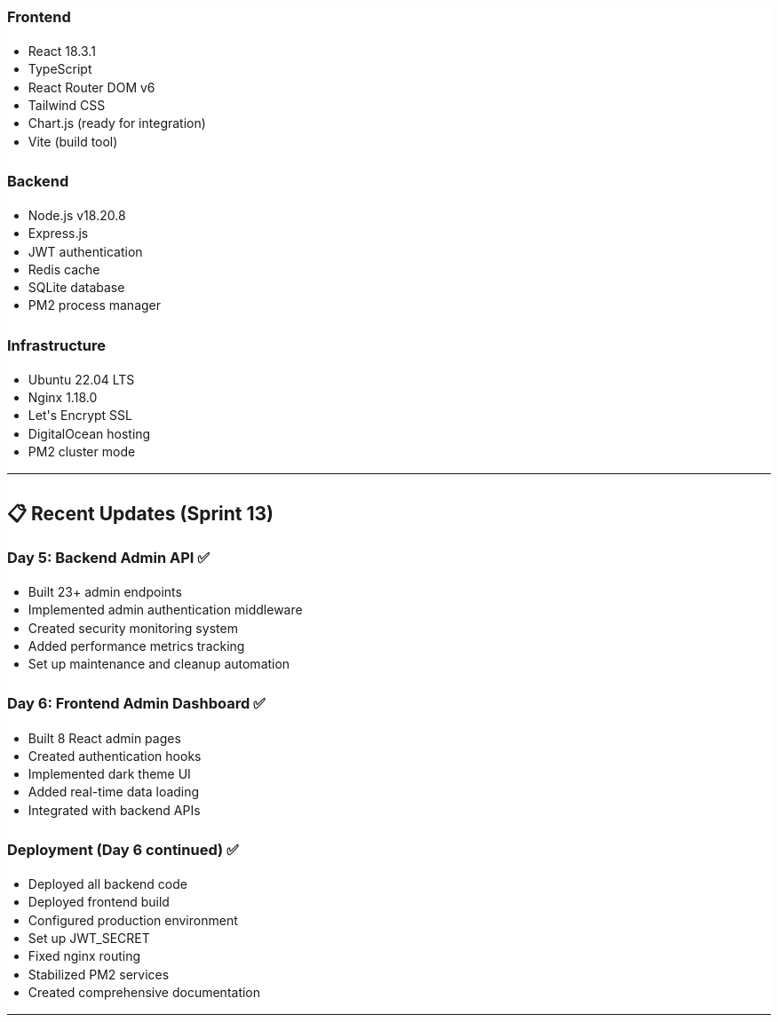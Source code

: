 ### Frontend
- React 18.3.1
- TypeScript
- React Router DOM v6
- Tailwind CSS
- Chart.js (ready for integration)
- Vite (build tool)

### Backend
- Node.js v18.20.8
- Express.js
- JWT authentication
- Redis cache
- SQLite database
- PM2 process manager

### Infrastructure
- Ubuntu 22.04 LTS
- Nginx 1.18.0
- Let's Encrypt SSL
- DigitalOcean hosting
- PM2 cluster mode

---

## 📋 Recent Updates (Sprint 13)

### Day 5: Backend Admin API ✅
- Built 23+ admin endpoints
- Implemented admin authentication middleware
- Created security monitoring system
- Added performance metrics tracking
- Set up maintenance and cleanup automation

### Day 6: Frontend Admin Dashboard ✅
- Built 8 React admin pages
- Created authentication hooks
- Implemented dark theme UI
- Added real-time data loading
- Integrated with backend APIs

### Deployment (Day 6 continued) ✅
- Deployed all backend code
- Deployed frontend build
- Configured production environment
- Set up JWT_SECRET
- Fixed nginx routing
- Stabilized PM2 services
- Created comprehensive documentation

---